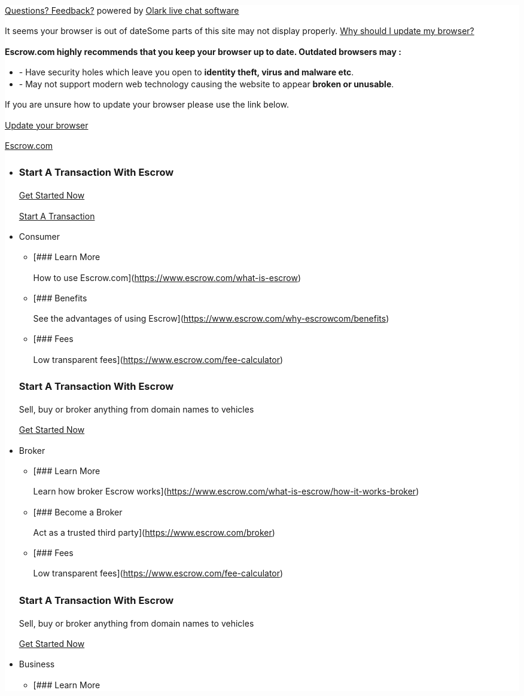 [Questions? Feedback?](https://www.olark.com/site/2962-347-10-5881/contact "Contact us") powered by [Olark live chat software](http://www.olark.com/?welcome "Olark live chat software")

It seems your browser is out of dateSome parts of this site may not display properly. [Why should I update my browser?](#)

**Escrow.com highly recommends that you keep your browser up to date. Outdated browsers may :**

* \- Have security holes which leave you open to **identity theft, virus and malware etc**.
* \- May not support modern web technology causing the website to appear **broken or unusable**.

If you are unsure how to update your browser please use the link below.

[Update your browser](http://browsehappy.com/)

[Escrow.com](https://www.escrow.com/ "Go to home page")

* ### Start A Transaction With Escrow
    
    [Get Started Now](https://www.escrow.com/signup-page?loginLocation=transaction-choice)
    
    [Start A Transaction](https://www.escrow.com/signup-page?loginLocation=transaction-choice)
* Consumer
    
    * [### Learn More
        
        How to use Escrow.com](https://www.escrow.com/what-is-escrow)
    * [### Benefits
        
        See the advantages of using Escrow](https://www.escrow.com/why-escrowcom/benefits)
    * [### Fees
        
        Low transparent fees](https://www.escrow.com/fee-calculator)
    
    ### Start A Transaction With Escrow
    
    Sell, buy or broker anything from domain names to vehicles
    
    [Get Started Now](https://www.escrow.com/signup-page?loginLocation=transaction-choice)
    
* Broker
    
    * [### Learn More
        
        Learn how broker Escrow works](https://www.escrow.com/what-is-escrow/how-it-works-broker)
    * [### Become a Broker
        
        Act as a trusted third party](https://www.escrow.com/broker)
    * [### Fees
        
        Low transparent fees](https://www.escrow.com/fee-calculator)
    
    ### Start A Transaction With Escrow
    
    Sell, buy or broker anything from domain names to vehicles
    
    [Get Started Now](https://www.escrow.com/signup-page?loginLocation=transaction-choice)
    
* Business
    
    * [### Learn More
        